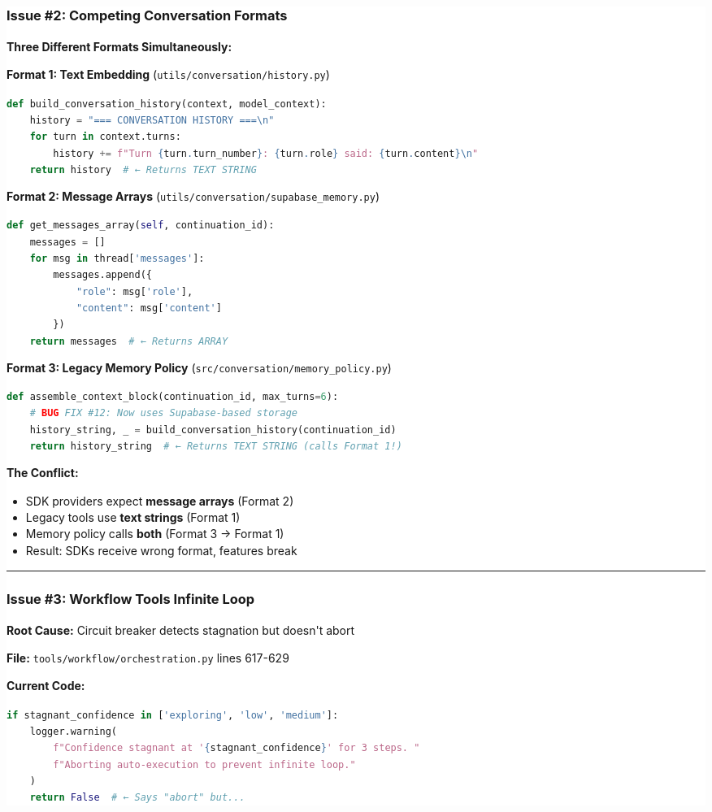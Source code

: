 
### Issue #2: Competing Conversation Formats

**Three Different Formats Simultaneously:**

**Format 1: Text Embedding** (`utils/conversation/history.py`)
```python
def build_conversation_history(context, model_context):
    history = "=== CONVERSATION HISTORY ===\n"
    for turn in context.turns:
        history += f"Turn {turn.turn_number}: {turn.role} said: {turn.content}\n"
    return history  # ← Returns TEXT STRING
```

**Format 2: Message Arrays** (`utils/conversation/supabase_memory.py`)
```python
def get_messages_array(self, continuation_id):
    messages = []
    for msg in thread['messages']:
        messages.append({
            "role": msg['role'],
            "content": msg['content']
        })
    return messages  # ← Returns ARRAY
```

**Format 3: Legacy Memory Policy** (`src/conversation/memory_policy.py`)
```python
def assemble_context_block(continuation_id, max_turns=6):
    # BUG FIX #12: Now uses Supabase-based storage
    history_string, _ = build_conversation_history(continuation_id)
    return history_string  # ← Returns TEXT STRING (calls Format 1!)
```

**The Conflict:**
- SDK providers expect **message arrays** (Format 2)
- Legacy tools use **text strings** (Format 1)
- Memory policy calls **both** (Format 3 → Format 1)
- Result: SDKs receive wrong format, features break

---

### Issue #3: Workflow Tools Infinite Loop

**Root Cause:** Circuit breaker detects stagnation but doesn't abort

**File:** `tools/workflow/orchestration.py` lines 617-629

**Current Code:**
```python
if stagnant_confidence in ['exploring', 'low', 'medium']:
    logger.warning(
        f"Confidence stagnant at '{stagnant_confidence}' for 3 steps. "
        f"Aborting auto-execution to prevent infinite loop."
    )
    return False  # ← Says "abort" but...
```
